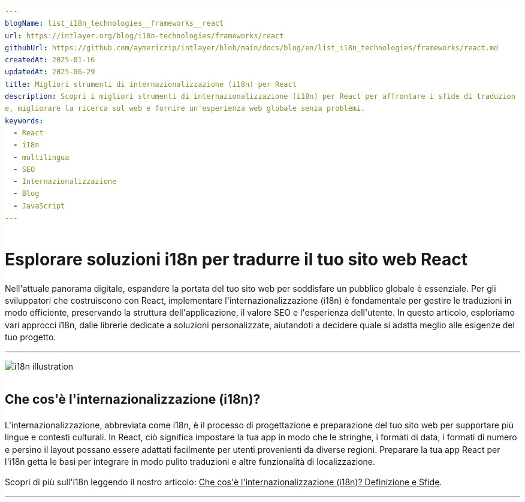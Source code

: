 ```yaml
---
blogName: list_i18n_technologies__frameworks__react
url: https://intlayer.org/blog/i18n-technologies/frameworks/react
githubUrl: https://github.com/aymericzip/intlayer/blob/main/docs/blog/en/list_i18n_technologies/frameworks/react.md
createdAt: 2025-01-16
updatedAt: 2025-06-29
title: Migliori strumenti di internazionalizzazione (i18n) per React
description: Scopri i migliori strumenti di internazionalizzazione (i18n) per React per affrontare i sfide di traduzione, migliorare la ricerca sul web e fornire un'esperienza web globale senza problemi.
keywords:
  - React
  - i18n
  - multilingua
  - SEO
  - Internazionalizzazione
  - Blog
  - JavaScript
---
```


# Esplorare soluzioni i18n per tradurre il tuo sito web React

Nell'attuale panorama digitale, espandere la portata del tuo sito web per soddisfare un pubblico globale è essenziale. Per gli sviluppatori che costruiscono con React, implementare l'internazionalizzazione (i18n) è fondamentale per gestire le traduzioni in modo efficiente, preservando la struttura dell'applicazione, il valore SEO e l'esperienza dell'utente. In questo articolo, esploriamo vari approcci i18n, dalle librerie dedicate a soluzioni personalizzate, aiutandoti a decidere quale si adatta meglio alle esigenze del tuo progetto.

---

![i18n illustration](https://github.com/aymericzip/intlayer/blob/main/docs/blog/assets/i18n.webp)

## Che cos'è l'internazionalizzazione (i18n)?

L'internazionalizzazione, abbreviata come i18n, è il processo di progettazione e preparazione del tuo sito web per supportare più lingue e contesti culturali. In React, ciò significa impostare la tua app in modo che le stringhe, i formati di data, i formati di numero e persino il layout possano essere adattati facilmente per utenti provenienti da diverse regioni. Preparare la tua app React per l'i18n getta le basi per integrare in modo pulito traduzioni e altre funzionalità di localizzazione.

Scopri di più sull'i18n leggendo il nostro articolo: [Che cos'è l'internazionalizzazione (i18n)? Definizione e Sfide](https://github.com/aymericzip/intlayer/blob/main/docs/blog/it/what_is_internationalization.md).

---
